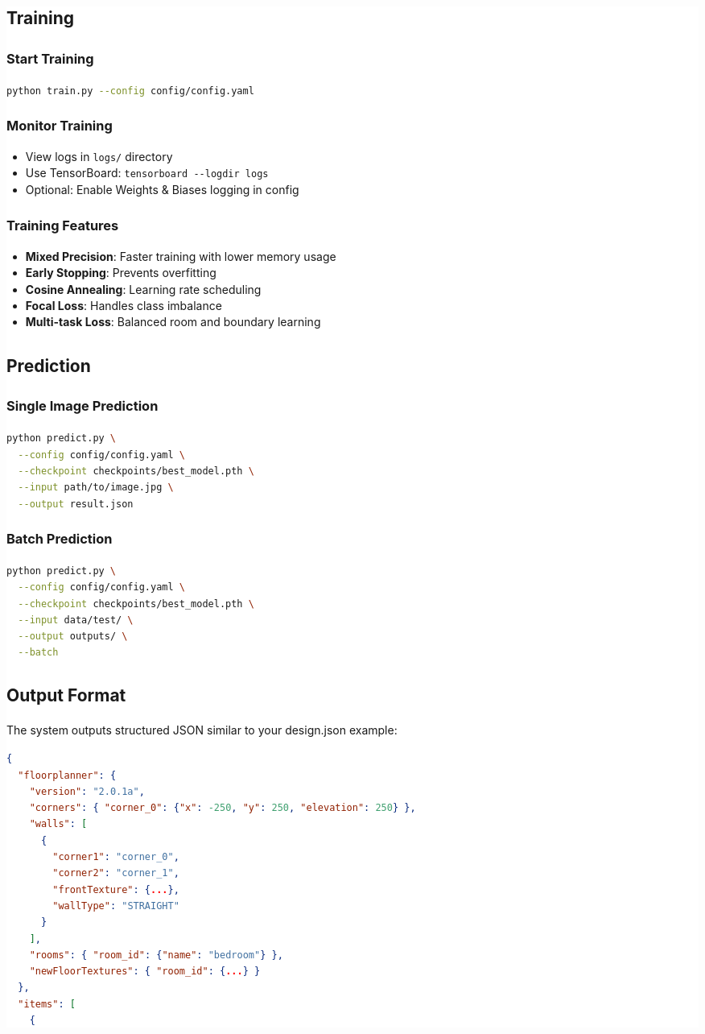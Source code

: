 ## Training

### Start Training
```bash
python train.py --config config/config.yaml
```

### Monitor Training
- View logs in `logs/` directory
- Use TensorBoard: `tensorboard --logdir logs`
- Optional: Enable Weights & Biases logging in config

### Training Features
- **Mixed Precision**: Faster training with lower memory usage
- **Early Stopping**: Prevents overfitting
- **Cosine Annealing**: Learning rate scheduling
- **Focal Loss**: Handles class imbalance
- **Multi-task Loss**: Balanced room and boundary learning

## Prediction

### Single Image Prediction
```bash
python predict.py \
  --config config/config.yaml \
  --checkpoint checkpoints/best_model.pth \
  --input path/to/image.jpg \
  --output result.json
```

### Batch Prediction
```bash
python predict.py \
  --config config/config.yaml \
  --checkpoint checkpoints/best_model.pth \
  --input data/test/ \
  --output outputs/ \
  --batch
```

## Output Format

The system outputs structured JSON similar to your design.json example:

```json
{
  "floorplanner": {
    "version": "2.0.1a",
    "corners": { "corner_0": {"x": -250, "y": 250, "elevation": 250} },
    "walls": [
      {
        "corner1": "corner_0",
        "corner2": "corner_1", 
        "frontTexture": {...},
        "wallType": "STRAIGHT"
      }
    ],
    "rooms": { "room_id": {"name": "bedroom"} },
    "newFloorTextures": { "room_id": {...} }
  },
  "items": [
    {
```